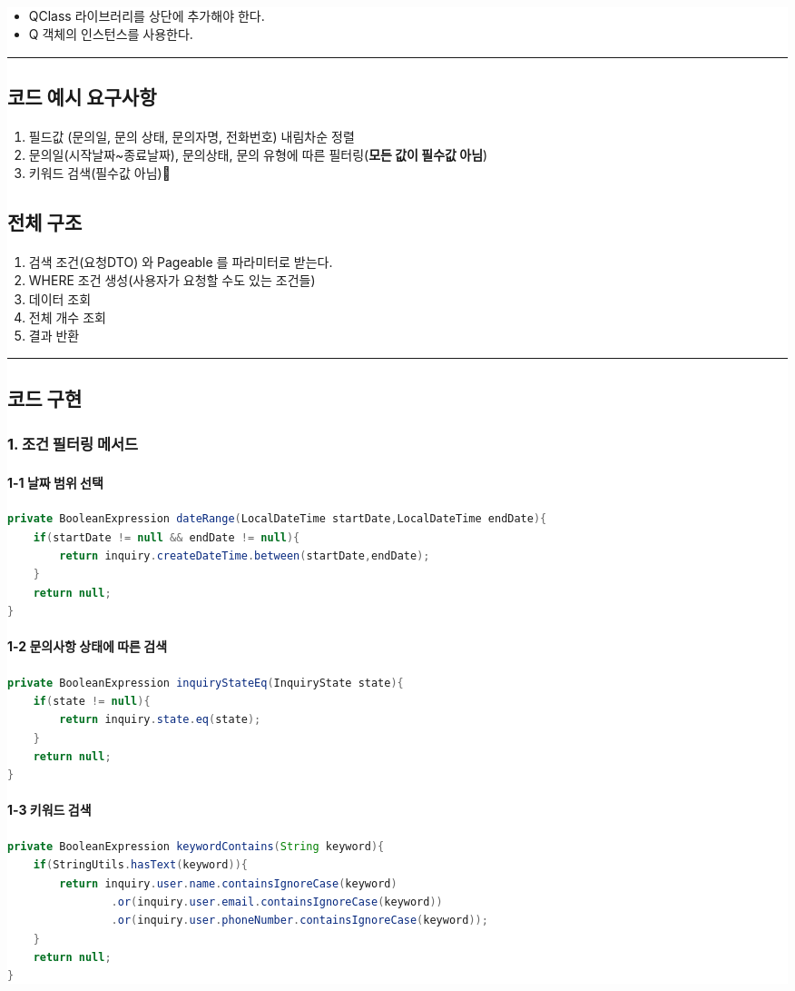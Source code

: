 - QClass 라이브러리를 상단에 추가해야 한다.
- Q 객체의 인스턴스를 사용한다.

___

## 코드 예시 요구사항

1. 필드값 (문의일, 문의 상태, 문의자명, 전화번호) 내림차순 정렬
2. 문의일(시작날짜~종료날짜), 문의상태, 문의 유형에 따른 필터링(__모든 값이 필수값 아님__)
3. 키워드 검색(필수값 아님)

## 전체 구조

1. 검색 조건(요청DTO) 와 Pageable 를 파라미터로 받는다.
2. WHERE 조건 생성(사용자가 요청할 수도 있는 조건들)
3. 데이터 조회
4. 전체 개수 조회
5. 결과 반환

___

## 코드 구현

### 1. 조건 필터링 메서드

#### 1-1 날짜 범위 선택

```java
private BooleanExpression dateRange(LocalDateTime startDate,LocalDateTime endDate){
	if(startDate != null && endDate != null){
		return inquiry.createDateTime.between(startDate,endDate);
	}
	return null;
}
```

#### 1-2 문의사항 상태에 따른 검색

```java
private BooleanExpression inquiryStateEq(InquiryState state){
	if(state != null){
		return inquiry.state.eq(state);
	}
	return null;
}
```

#### 1-3 키워드 검색

```java
private BooleanExpression keywordContains(String keyword){
	if(StringUtils.hasText(keyword)){
		return inquiry.user.name.containsIgnoreCase(keyword)
				.or(inquiry.user.email.containsIgnoreCase(keyword))
				.or(inquiry.user.phoneNumber.containsIgnoreCase(keyword));
	}
	return null;
}
```
